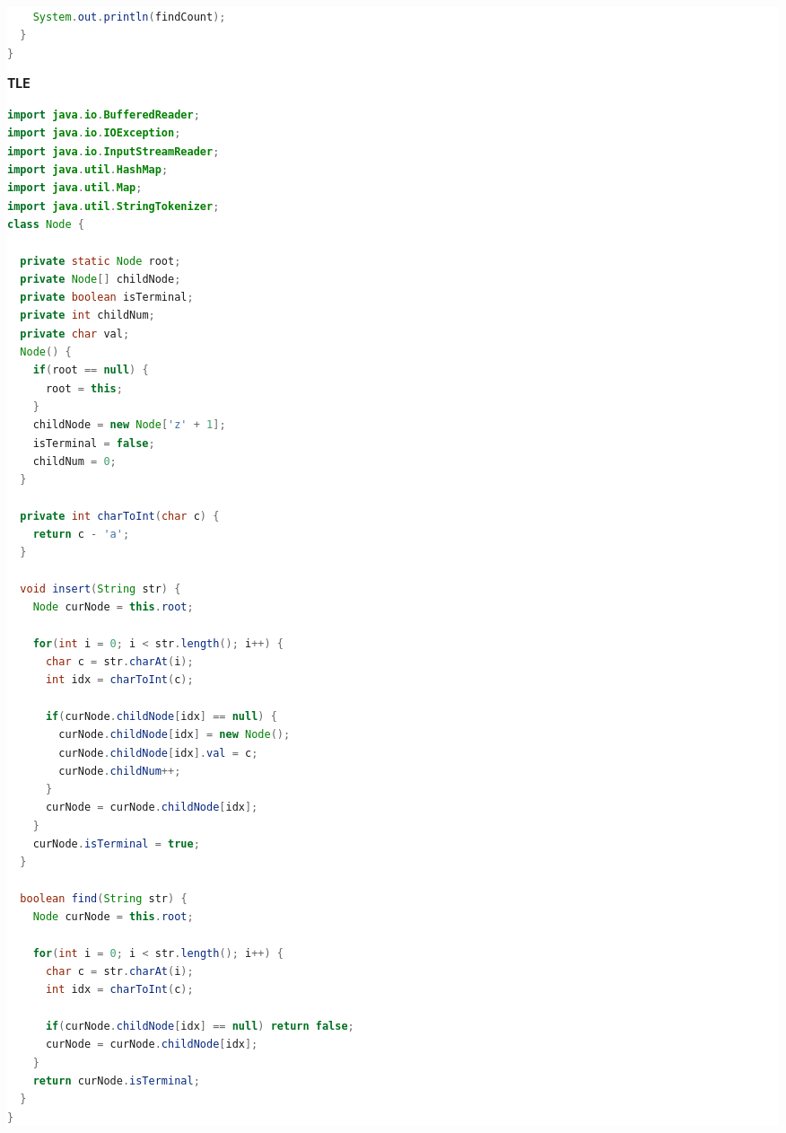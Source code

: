```java
    System.out.println(findCount);
  }
}
```

**TLE**

```java
import java.io.BufferedReader;
import java.io.IOException;
import java.io.InputStreamReader;
import java.util.HashMap;
import java.util.Map;
import java.util.StringTokenizer;
class Node {

  private static Node root;
  private Node[] childNode;
  private boolean isTerminal;
  private int childNum;
  private char val;
  Node() {
    if(root == null) {
      root = this;
    }
    childNode = new Node['z' + 1];
    isTerminal = false;
    childNum = 0;
  }

  private int charToInt(char c) {
    return c - 'a';
  }

  void insert(String str) {
    Node curNode = this.root;

    for(int i = 0; i < str.length(); i++) {
      char c = str.charAt(i);
      int idx = charToInt(c);

      if(curNode.childNode[idx] == null) {
        curNode.childNode[idx] = new Node();
        curNode.childNode[idx].val = c;
        curNode.childNum++;
      }
      curNode = curNode.childNode[idx];
    }
    curNode.isTerminal = true;
  }

  boolean find(String str) {
    Node curNode = this.root;

    for(int i = 0; i < str.length(); i++) {
      char c = str.charAt(i);
      int idx = charToInt(c);

      if(curNode.childNode[idx] == null) return false;
      curNode = curNode.childNode[idx];
    }
    return curNode.isTerminal;
  }
}
```